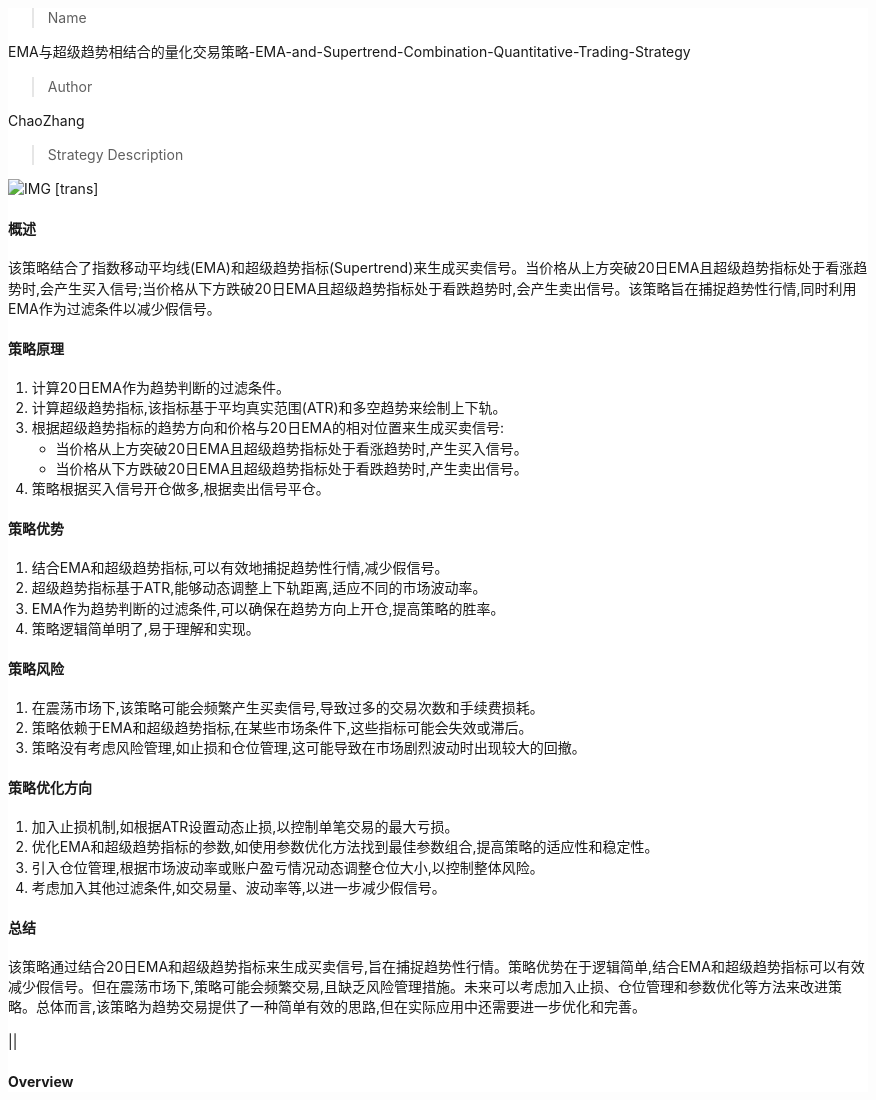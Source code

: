 
> Name

EMA与超级趋势相结合的量化交易策略-EMA-and-Supertrend-Combination-Quantitative-Trading-Strategy

> Author

ChaoZhang

> Strategy Description

![IMG](https://www.fmz.com/upload/asset/f23d47eed832d07f8d.png)
[trans]
#### 概述

该策略结合了指数移动平均线(EMA)和超级趋势指标(Supertrend)来生成买卖信号。当价格从上方突破20日EMA且超级趋势指标处于看涨趋势时,会产生买入信号;当价格从下方跌破20日EMA且超级趋势指标处于看跌趋势时,会产生卖出信号。该策略旨在捕捉趋势性行情,同时利用EMA作为过滤条件以减少假信号。

#### 策略原理

1. 计算20日EMA作为趋势判断的过滤条件。
2. 计算超级趋势指标,该指标基于平均真实范围(ATR)和多空趋势来绘制上下轨。
3. 根据超级趋势指标的趋势方向和价格与20日EMA的相对位置来生成买卖信号:
   - 当价格从上方突破20日EMA且超级趋势指标处于看涨趋势时,产生买入信号。
   - 当价格从下方跌破20日EMA且超级趋势指标处于看跌趋势时,产生卖出信号。
4. 策略根据买入信号开仓做多,根据卖出信号平仓。

#### 策略优势

1. 结合EMA和超级趋势指标,可以有效地捕捉趋势性行情,减少假信号。
2. 超级趋势指标基于ATR,能够动态调整上下轨距离,适应不同的市场波动率。
3. EMA作为趋势判断的过滤条件,可以确保在趋势方向上开仓,提高策略的胜率。
4. 策略逻辑简单明了,易于理解和实现。

#### 策略风险

1. 在震荡市场下,该策略可能会频繁产生买卖信号,导致过多的交易次数和手续费损耗。
2. 策略依赖于EMA和超级趋势指标,在某些市场条件下,这些指标可能会失效或滞后。
3. 策略没有考虑风险管理,如止损和仓位管理,这可能导致在市场剧烈波动时出现较大的回撤。

#### 策略优化方向

1. 加入止损机制,如根据ATR设置动态止损,以控制单笔交易的最大亏损。
2. 优化EMA和超级趋势指标的参数,如使用参数优化方法找到最佳参数组合,提高策略的适应性和稳定性。
3. 引入仓位管理,根据市场波动率或账户盈亏情况动态调整仓位大小,以控制整体风险。
4. 考虑加入其他过滤条件,如交易量、波动率等,以进一步减少假信号。

#### 总结

该策略通过结合20日EMA和超级趋势指标来生成买卖信号,旨在捕捉趋势性行情。策略优势在于逻辑简单,结合EMA和超级趋势指标可以有效减少假信号。但在震荡市场下,策略可能会频繁交易,且缺乏风险管理措施。未来可以考虑加入止损、仓位管理和参数优化等方法来改进策略。总体而言,该策略为趋势交易提供了一种简单有效的思路,但在实际应用中还需要进一步优化和完善。

|| 

#### Overview

